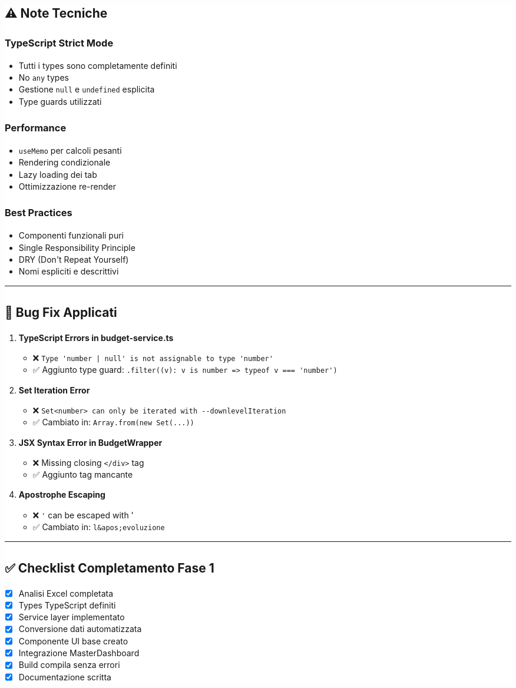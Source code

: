 
## ⚠️ Note Tecniche

### TypeScript Strict Mode
- Tutti i types sono completamente definiti
- No `any` types
- Gestione `null` e `undefined` esplicita
- Type guards utilizzati

### Performance
- `useMemo` per calcoli pesanti
- Rendering condizionale
- Lazy loading dei tab
- Ottimizzazione re-render

### Best Practices
- Componenti funzionali puri
- Single Responsibility Principle
- DRY (Don't Repeat Yourself)
- Nomi espliciti e descrittivi

---

## 🐛 Bug Fix Applicati

1. **TypeScript Errors in budget-service.ts**
   - ❌ `Type 'number | null' is not assignable to type 'number'`
   - ✅ Aggiunto type guard: `.filter((v): v is number => typeof v === 'number')`

2. **Set Iteration Error**
   - ❌ `Set<number> can only be iterated with --downlevelIteration`
   - ✅ Cambiato in: `Array.from(new Set(...))`

3. **JSX Syntax Error in BudgetWrapper**
   - ❌ Missing closing `</div>` tag
   - ✅ Aggiunto tag mancante

4. **Apostrophe Escaping**
   - ❌ `'` can be escaped with &apos;
   - ✅ Cambiato in: `l&apos;evoluzione`

---

## ✅ Checklist Completamento Fase 1

- [x] Analisi Excel completata
- [x] Types TypeScript definiti
- [x] Service layer implementato
- [x] Conversione dati automatizzata
- [x] Componente UI base creato
- [x] Integrazione MasterDashboard
- [x] Build compila senza errori
- [x] Documentazione scritta
